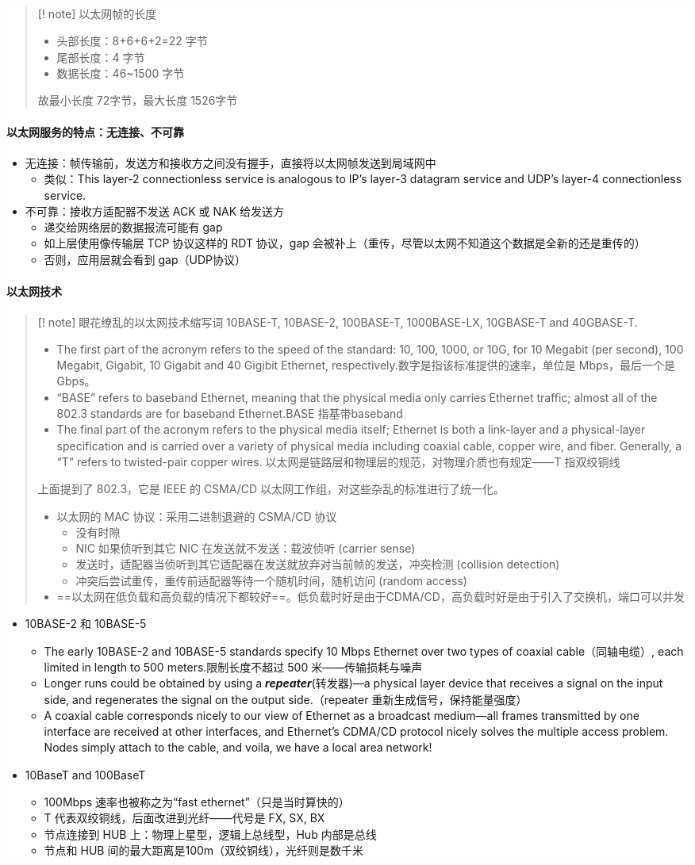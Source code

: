>[! note] 以太网帧的长度
>- 头部长度：8+6+6+2=22 字节
>- 尾部长度：4 字节
>- 数据长度：46~1500 字节
>
>故最小长度 72字节，最大长度 1526字节

#### 以太网服务的特点：无连接、不可靠

- 无连接：帧传输前，发送方和接收方之间没有握手，直接将以太网帧发送到局域网中
	- 类似：This layer-2 connectionless service is analogous to IP’s layer-3 datagram service and UDP’s layer-4 connectionless service.
- 不可靠：接收方适配器不发送 ACK 或 NAK 给发送方
	- 递交给网络层的数据报流可能有 gap
	- 如上层使用像传输层 TCP 协议这样的 RDT 协议，gap 会被补上（重传，尽管以太网不知道这个数据是全新的还是重传的）
	- 否则，应用层就会看到 gap（UDP协议）


#### 以太网技术

>[! note] 眼花缭乱的以太网技术缩写词
> 10BASE-T, 10BASE-2, 100BASE-T, 1000BASE-LX, 10GBASE-T and 40GBASE-T.
> - The first part of the acronym refers to the speed of the standard: 10, 100, 1000, or 10G, for 10 Megabit (per second), 100 Megabit, Gigabit, 10 Gigabit and 40 Gigibit Ethernet, respectively.数字是指该标准提供的速率，单位是 Mbps，最后一个是 Gbps。 
> - “BASE” refers to baseband Ethernet, meaning that the physical media only carries Ethernet traffic; almost all of the 802.3 standards are for baseband Ethernet.BASE 指基带baseband 
> - The final part of the acronym refers to the physical media itself; Ethernet is both a link-layer and a physical-layer specification and is carried over a variety of physical media including coaxial cable, copper wire, and fiber. Generally, a “T” refers to twisted-pair copper wires. 以太网是链路层和物理层的规范，对物理介质也有规定——T 指双绞铜线
> 
> 上面提到了 802.3，它是 IEEE 的 CSMA/CD 以太网工作组，对这些杂乱的标准进行了统一化。
> - 以太网的 MAC 协议：采用二进制退避的 CSMA/CD 协议
> 	- 没有时隙
> 	- NIC 如果侦听到其它 NIC 在发送就不发送：载波侦听 (carrier sense)
> 	- 发送时，适配器当侦听到其它适配器在发送就放弃对当前帧的发送，冲突检测 (collision detection)
> 	- 冲突后尝试重传，重传前适配器等待一个随机时间，随机访问 (random access)
> - ==以太网在低负载和高负载的情况下都较好==。低负载时好是由于CDMA/CD，高负载时好是由于引入了交换机，端口可以并发

- 10BASE-2 和 10BASE-5
	- The early 10BASE-2 and 10BASE-5 standards specify 10 Mbps Ethernet over two types of coaxial cable（同轴电缆）, each limited in length to 500 meters.限制长度不超过 500 米——传输损耗与噪声
	- Longer runs could be obtained by using a ***repeater***(转发器)—a physical layer device that receives a signal on the input side, and regenerates the signal on the output side.（repeater 重新生成信号，保持能量强度）
	- A coaxial cable corresponds nicely to our view of Ethernet as a broadcast medium—all frames transmitted by one interface are received at other interfaces, and Ethernet’s CDMA/CD protocol nicely solves the multiple access problem. Nodes simply attach to the cable, and voila, we have a local area network!

- 10BaseT and 100BaseT
	- 100Mbps 速率也被称之为“fast ethernet”（只是当时算快的）
	- T 代表双绞铜线，后面改进到光纤——代号是 FX, SX, BX
	- 节点连接到 HUB 上：物理上星型，逻辑上总线型，Hub 内部是总线
	- 节点和 HUB 间的最大距离是100m（双绞铜线），光纤则是数千米
